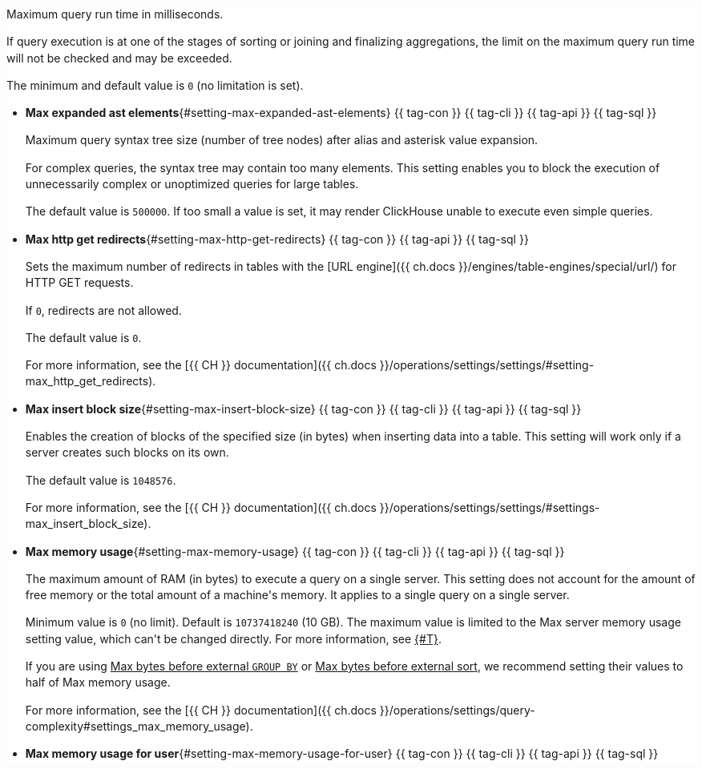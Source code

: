    Maximum query run time in milliseconds.

   If query execution is at one of the stages of sorting or joining and finalizing aggregations, the limit on the maximum query run time will not be checked and may be exceeded.

   The minimum and default value is `0` (no limitation is set).

* **Max expanded ast elements**{#setting-max-expanded-ast-elements} {{ tag-con }} {{ tag-cli }} {{ tag-api }} {{ tag-sql }}

   Maximum query syntax tree size (number of tree nodes) after alias and asterisk value expansion.

   For complex queries, the syntax tree may contain too many elements. This setting enables you to block the execution of unnecessarily complex or unoptimized queries for large tables.

   The default value is `500000`. If too small a value is set, it may render ClickHouse unable to execute even simple queries.

* **Max http get redirects**{#setting-max-http-get-redirects} {{ tag-con }} {{ tag-api }} {{ tag-sql }}

   Sets the maximum number of redirects in tables with the [URL engine]({{ ch.docs }}/engines/table-engines/special/url/) for HTTP GET requests.

   If `0`, redirects are not allowed.

   The default value is `0`.

   For more information, see the [{{ CH }} documentation]({{ ch.docs }}/operations/settings/settings/#setting-max_http_get_redirects).

* **Max insert block size**{#setting-max-insert-block-size} {{ tag-con }} {{ tag-cli }} {{ tag-api }} {{ tag-sql }}

   Enables the creation of blocks of the specified size (in bytes) when inserting data into a table. This setting will work only if a server creates such blocks on its own.

   The default value is `1048576`.

   For more information, see the [{{ CH }} documentation]({{ ch.docs }}/operations/settings/settings/#settings-max_insert_block_size).

* **Max memory usage**{#setting-max-memory-usage} {{ tag-con }} {{ tag-cli }} {{ tag-api }} {{ tag-sql }}

   The maximum amount of RAM (in bytes) to execute a query on a single server. This setting does not account for the amount of free memory or the total amount of a machine's memory. It applies to a single query on a single server.

   Minimum value is `0` (no limit). Default is `10737418240` (10 GB). The maximum value is limited to the Max server memory usage setting value, which can't be changed directly. For more information, see [{#T}](../../managed-clickhouse/concepts/memory-management.md).

   If you are using [Max bytes before external `GROUP BY`](#setting-max-bytes-before-external-group-by) or [Max bytes before external sort](#setting-max-bytes-before-external-sort), we recommend setting their values to half of Max memory usage.

   For more information, see the [{{ CH }} documentation]({{ ch.docs }}/operations/settings/query-complexity#settings_max_memory_usage).

* **Max memory usage for user**{#setting-max-memory-usage-for-user} {{ tag-con }} {{ tag-cli }} {{ tag-api }} {{ tag-sql }}
